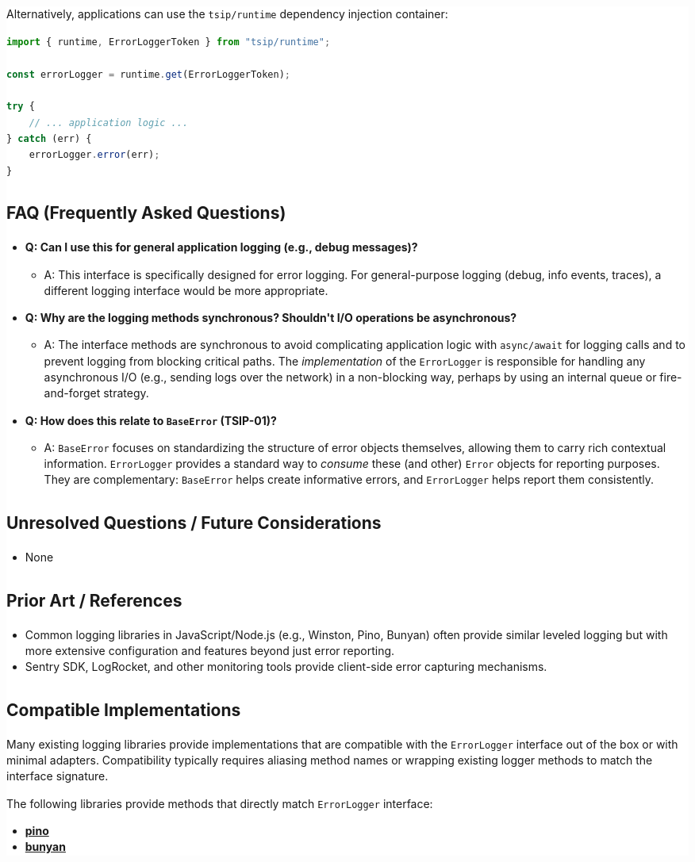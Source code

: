 Alternatively, applications can use the `tsip/runtime` dependency injection container:

```typescript
import { runtime, ErrorLoggerToken } from "tsip/runtime";

const errorLogger = runtime.get(ErrorLoggerToken);

try {
    // ... application logic ...
} catch (err) {
    errorLogger.error(err);
}
```

## FAQ (Frequently Asked Questions)

- **Q: Can I use this for general application logging (e.g., debug messages)?**
    - A: This interface is specifically designed for error logging. For general-purpose logging (debug, info events, traces), a different logging interface would be more appropriate.

- **Q: Why are the logging methods synchronous? Shouldn't I/O operations be asynchronous?**
    - A: The interface methods are synchronous to avoid complicating application logic with `async/await` for logging calls and to prevent logging from blocking critical paths. The _implementation_ of the `ErrorLogger` is responsible for handling any asynchronous I/O (e.g., sending logs over the network) in a non-blocking way, perhaps by using an internal queue or fire-and-forget strategy.

- **Q: How does this relate to `BaseError` (TSIP-01)?**
    - A: `BaseError` focuses on standardizing the structure of error objects themselves, allowing them to carry rich contextual information. `ErrorLogger` provides a standard way to _consume_ these (and other) `Error` objects for reporting purposes. They are complementary: `BaseError` helps create informative errors, and `ErrorLogger` helps report them consistently.

## Unresolved Questions / Future Considerations

- None

## Prior Art / References

- Common logging libraries in JavaScript/Node.js (e.g., Winston, Pino, Bunyan) often provide similar leveled logging but with more extensive configuration and features beyond just error reporting.
- Sentry SDK, LogRocket, and other monitoring tools provide client-side error capturing mechanisms.

## Compatible Implementations

Many existing logging libraries provide implementations that are compatible with the `ErrorLogger` interface out of the box or with minimal adapters. Compatibility typically requires aliasing method names or wrapping existing logger methods to match the interface signature.

The following libraries provide methods that directly match `ErrorLogger` interface:

- **[pino](https://www.npmjs.com/package/pino)**
- **[bunyan](https://www.npmjs.com/package/bunyan)**
